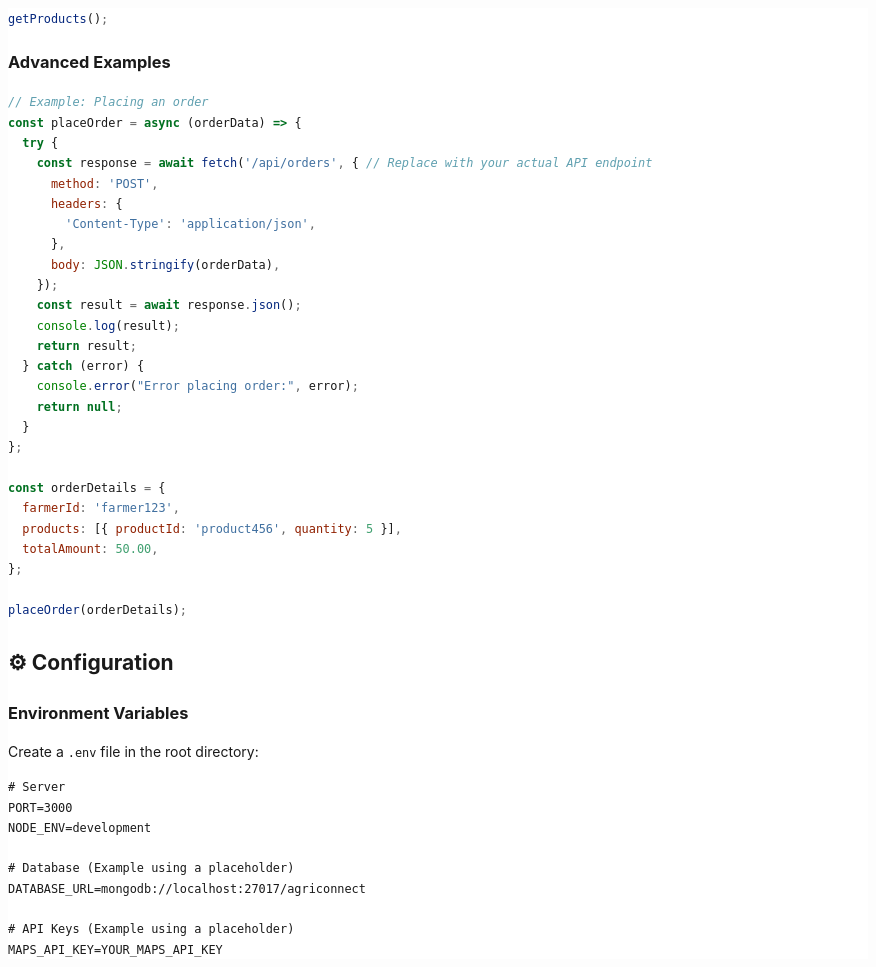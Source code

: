 ```javascript
getProducts();
```

### Advanced Examples

```javascript
// Example: Placing an order
const placeOrder = async (orderData) => {
  try {
    const response = await fetch('/api/orders', { // Replace with your actual API endpoint
      method: 'POST',
      headers: {
        'Content-Type': 'application/json',
      },
      body: JSON.stringify(orderData),
    });
    const result = await response.json();
    console.log(result);
    return result;
  } catch (error) {
    console.error("Error placing order:", error);
    return null;
  }
};

const orderDetails = {
  farmerId: 'farmer123',
  products: [{ productId: 'product456', quantity: 5 }],
  totalAmount: 50.00,
};

placeOrder(orderDetails);
```

## ⚙️ Configuration

### Environment Variables

Create a `.env` file in the root directory:

```env
# Server
PORT=3000
NODE_ENV=development

# Database (Example using a placeholder)
DATABASE_URL=mongodb://localhost:27017/agriconnect

# API Keys (Example using a placeholder)
MAPS_API_KEY=YOUR_MAPS_API_KEY
```
